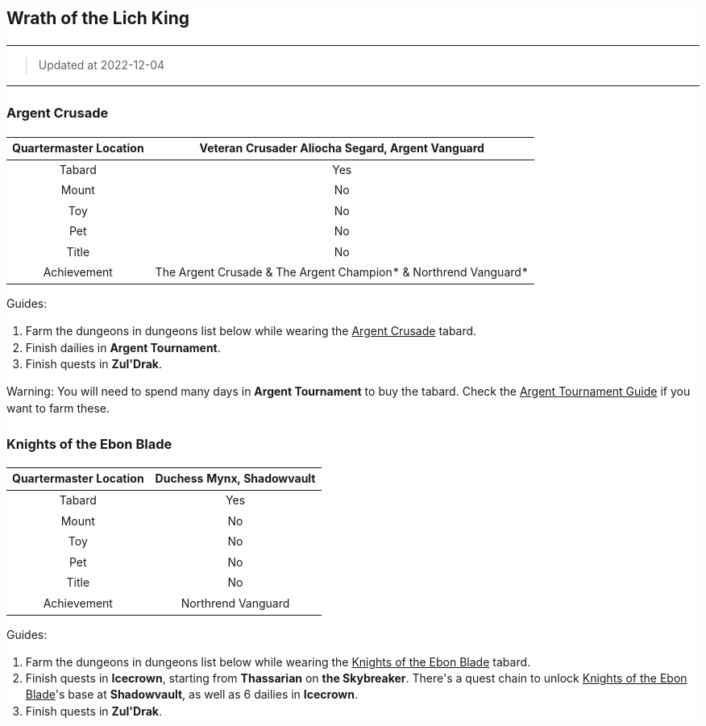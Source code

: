 ## Wrath of the Lich King

------

>   Updated at 2022-12-04

---

### Argent Crusade

| Quartermaster Location |       Veteran Crusader Aliocha Segard, Argent Vanguard       |
| :--------------------: | :----------------------------------------------------------: |
|         Tabard         |                             Yes                              |
|         Mount          |                              No                              |
|          Toy           |                              No                              |
|          Pet           |                              No                              |
|         Title          |                              No                              |
|      Achievement       | The Argent Crusade & The Argent Champion\* & Northrend Vanguard* |

Guides:

1.  Farm the dungeons in dungeons list below while wearing the <u>Argent Crusade</u> tabard.
2.  Finish dailies in **Argent Tournament**.
3.  Finish quests in **Zul'Drak**.

Warning: You will need to spend many days in **Argent Tournament** to buy the tabard. Check the [Argent Tournament Guide](https://david-dhc.github.io/World-of-Warcraft/Events/ArgentTournament.html) if you want to farm these.

 

### Knights of the Ebon Blade

| Quartermaster Location | Duchess Mynx, Shadowvault |
| :--------------------: | :-----------------------: |
|         Tabard         |            Yes            |
|         Mount          |            No             |
|          Toy           |            No             |
|          Pet           |            No             |
|         Title          |            No             |
|      Achievement       |    Northrend Vanguard     |

Guides:

1.  Farm the dungeons in dungeons list below while wearing the <u>Knights of the Ebon Blade</u> tabard.
2.  Finish quests in **Icecrown**, starting from **Thassarian** on **the Skybreaker**. There's a quest chain to unlock <u>Knights of the Ebon Blade</u>'s base at **Shadowvault**, as well as 6 dailies in **Icecrown**. 
3.  Finish quests in **Zul'Drak**.
